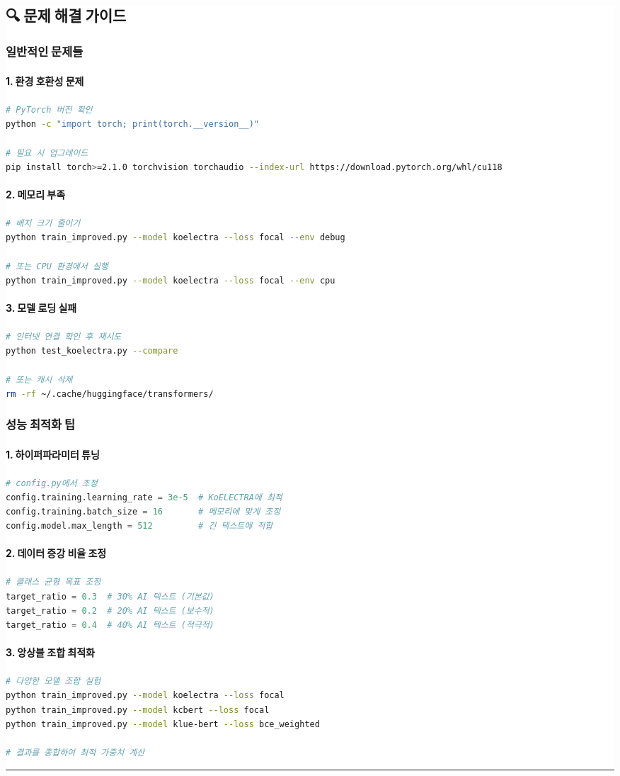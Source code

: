 
## 🔍 문제 해결 가이드

### 일반적인 문제들

#### 1. 환경 호환성 문제
```bash
# PyTorch 버전 확인
python -c "import torch; print(torch.__version__)"

# 필요 시 업그레이드
pip install torch>=2.1.0 torchvision torchaudio --index-url https://download.pytorch.org/whl/cu118
```

#### 2. 메모리 부족
```bash
# 배치 크기 줄이기
python train_improved.py --model koelectra --loss focal --env debug

# 또는 CPU 환경에서 실행
python train_improved.py --model koelectra --loss focal --env cpu
```

#### 3. 모델 로딩 실패
```bash
# 인터넷 연결 확인 후 재시도
python test_koelectra.py --compare

# 또는 캐시 삭제
rm -rf ~/.cache/huggingface/transformers/
```

### 성능 최적화 팁

#### 1. 하이퍼파라미터 튜닝
```python
# config.py에서 조정
config.training.learning_rate = 3e-5  # KoELECTRA에 최적
config.training.batch_size = 16       # 메모리에 맞게 조정
config.model.max_length = 512         # 긴 텍스트에 적합
```

#### 2. 데이터 증강 비율 조정
```python
# 클래스 균형 목표 조정
target_ratio = 0.3  # 30% AI 텍스트 (기본값)
target_ratio = 0.2  # 20% AI 텍스트 (보수적)
target_ratio = 0.4  # 40% AI 텍스트 (적극적)
```

#### 3. 앙상블 조합 최적화
```bash
# 다양한 모델 조합 실험
python train_improved.py --model koelectra --loss focal
python train_improved.py --model kcbert --loss focal
python train_improved.py --model klue-bert --loss bce_weighted

# 결과를 종합하여 최적 가중치 계산
```

---